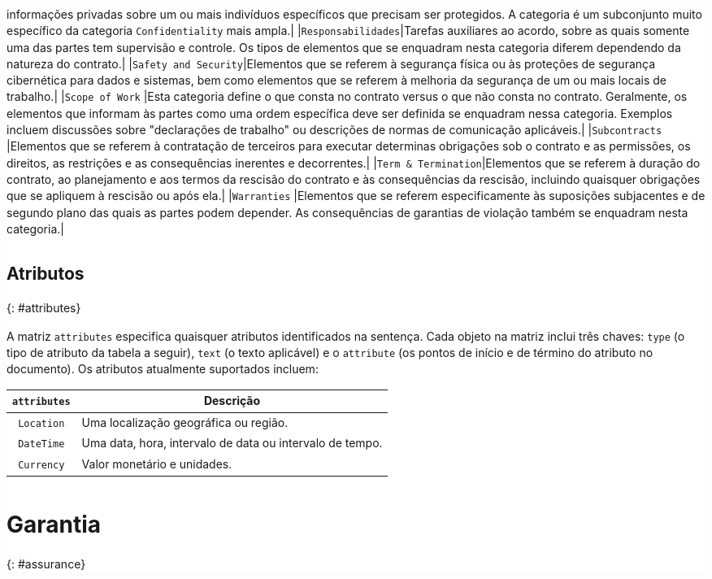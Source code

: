 informações privadas sobre um ou mais indivíduos específicos que precisam ser protegidos. A categoria é um
subconjunto muito específico da categoria `Confidentiality` mais ampla.|
|`Responsabilidades`|Tarefas auxiliares ao acordo, sobre as quais somente uma das partes tem
supervisão e controle. Os tipos de elementos que se enquadram nesta categoria diferem dependendo da natureza
do contrato.|
|`Safety and Security`|Elementos que se referem à segurança física ou às proteções de
segurança cibernética para dados e sistemas, bem como elementos que se referem à melhoria da segurança de
um ou mais locais de trabalho.|
|`Scope of Work`   |Esta categoria define o que consta no contrato versus o que não consta no
contrato. Geralmente, os elementos que informam às partes como uma ordem específica deve ser definida se
enquadram nessa categoria. Exemplos incluem discussões sobre "declarações de trabalho" ou descrições de normas
de comunicação aplicáveis.|
|`Subcontracts`    |Elementos que se referem à contratação de terceiros para executar
determinas obrigações sob o contrato e as permissões, os direitos, as restrições e as consequências inerentes
e decorrentes.|
|`Term & Termination`|Elementos que se referem à duração do contrato, ao planejamento e aos
termos da rescisão do contrato e às consequências da rescisão, incluindo quaisquer obrigações que se
apliquem à rescisão ou após ela.|
|`Warranties`      |Elementos que se referem especificamente às suposições subjacentes e de
segundo plano das quais as partes podem depender. As consequências de garantias de violação também se
enquadram nesta categoria.|

## Atributos
{: #attributes}

A matriz `attributes` especifica quaisquer atributos identificados na sentença. Cada
objeto na matriz inclui três chaves: `type` (o tipo de atributo da tabela a seguir),
`text` (o texto aplicável) e o `attribute` (os pontos de início e de
término do atributo no documento). Os atributos atualmente suportados incluem:

| `attributes`     |Descrição                                                |
|:----------------:|-----------------------------------------------------------|
|`Location`        |Uma localização geográfica ou região.                         |
|`DateTime`        |Uma data, hora, intervalo de data ou intervalo de tempo.                   |
|`Currency`        |Valor monetário e unidades.                                  |

# Garantia
{: #assurance}
